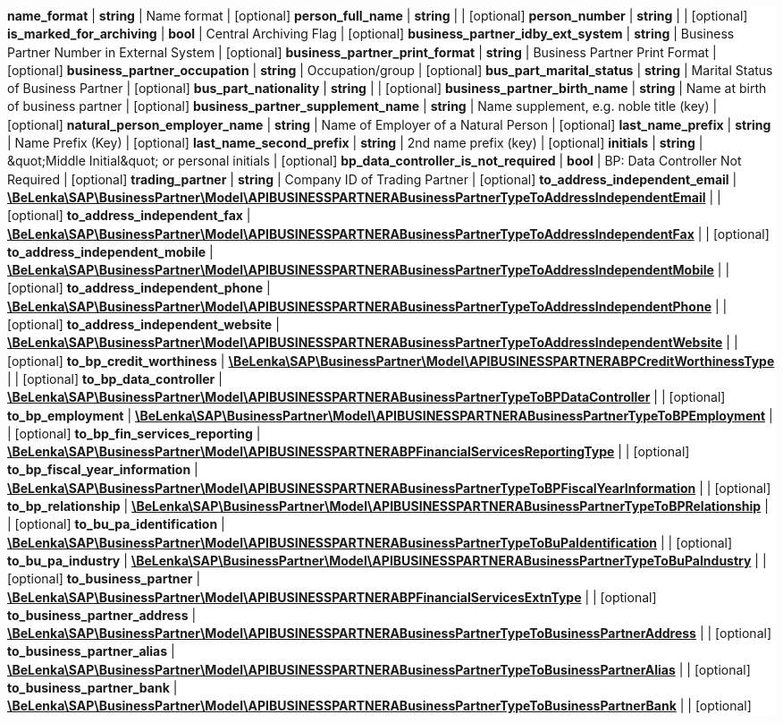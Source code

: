 **name_format** | **string** | Name format | [optional]
**person_full_name** | **string** |  | [optional]
**person_number** | **string** |  | [optional]
**is_marked_for_archiving** | **bool** | Central Archiving Flag | [optional]
**business_partner_idby_ext_system** | **string** | Business Partner Number in External System | [optional]
**business_partner_print_format** | **string** | Business Partner Print Format | [optional]
**business_partner_occupation** | **string** | Occupation/group | [optional]
**bus_part_marital_status** | **string** | Marital Status of Business Partner | [optional]
**bus_part_nationality** | **string** |  | [optional]
**business_partner_birth_name** | **string** | Name at birth of business partner | [optional]
**business_partner_supplement_name** | **string** | Name supplement, e.g. noble title (key) | [optional]
**natural_person_employer_name** | **string** | Name of Employer of a Natural Person | [optional]
**last_name_prefix** | **string** | Name Prefix (Key) | [optional]
**last_name_second_prefix** | **string** | 2nd name prefix (key) | [optional]
**initials** | **string** | \&quot;Middle Initial\&quot; or personal initials | [optional]
**bp_data_controller_is_not_required** | **bool** | BP: Data Controller Not Required | [optional]
**trading_partner** | **string** | Company ID of Trading Partner | [optional]
**to_address_independent_email** | [**\BeLenka\SAP\BusinessPartner\Model\APIBUSINESSPARTNERABusinessPartnerTypeToAddressIndependentEmail**](APIBUSINESSPARTNERABusinessPartnerTypeToAddressIndependentEmail.md) |  | [optional]
**to_address_independent_fax** | [**\BeLenka\SAP\BusinessPartner\Model\APIBUSINESSPARTNERABusinessPartnerTypeToAddressIndependentFax**](APIBUSINESSPARTNERABusinessPartnerTypeToAddressIndependentFax.md) |  | [optional]
**to_address_independent_mobile** | [**\BeLenka\SAP\BusinessPartner\Model\APIBUSINESSPARTNERABusinessPartnerTypeToAddressIndependentMobile**](APIBUSINESSPARTNERABusinessPartnerTypeToAddressIndependentMobile.md) |  | [optional]
**to_address_independent_phone** | [**\BeLenka\SAP\BusinessPartner\Model\APIBUSINESSPARTNERABusinessPartnerTypeToAddressIndependentPhone**](APIBUSINESSPARTNERABusinessPartnerTypeToAddressIndependentPhone.md) |  | [optional]
**to_address_independent_website** | [**\BeLenka\SAP\BusinessPartner\Model\APIBUSINESSPARTNERABusinessPartnerTypeToAddressIndependentWebsite**](APIBUSINESSPARTNERABusinessPartnerTypeToAddressIndependentWebsite.md) |  | [optional]
**to_bp_credit_worthiness** | [**\BeLenka\SAP\BusinessPartner\Model\APIBUSINESSPARTNERABPCreditWorthinessType**](APIBUSINESSPARTNERABPCreditWorthinessType.md) |  | [optional]
**to_bp_data_controller** | [**\BeLenka\SAP\BusinessPartner\Model\APIBUSINESSPARTNERABusinessPartnerTypeToBPDataController**](APIBUSINESSPARTNERABusinessPartnerTypeToBPDataController.md) |  | [optional]
**to_bp_employment** | [**\BeLenka\SAP\BusinessPartner\Model\APIBUSINESSPARTNERABusinessPartnerTypeToBPEmployment**](APIBUSINESSPARTNERABusinessPartnerTypeToBPEmployment.md) |  | [optional]
**to_bp_fin_services_reporting** | [**\BeLenka\SAP\BusinessPartner\Model\APIBUSINESSPARTNERABPFinancialServicesReportingType**](APIBUSINESSPARTNERABPFinancialServicesReportingType.md) |  | [optional]
**to_bp_fiscal_year_information** | [**\BeLenka\SAP\BusinessPartner\Model\APIBUSINESSPARTNERABusinessPartnerTypeToBPFiscalYearInformation**](APIBUSINESSPARTNERABusinessPartnerTypeToBPFiscalYearInformation.md) |  | [optional]
**to_bp_relationship** | [**\BeLenka\SAP\BusinessPartner\Model\APIBUSINESSPARTNERABusinessPartnerTypeToBPRelationship**](APIBUSINESSPARTNERABusinessPartnerTypeToBPRelationship.md) |  | [optional]
**to_bu_pa_identification** | [**\BeLenka\SAP\BusinessPartner\Model\APIBUSINESSPARTNERABusinessPartnerTypeToBuPaIdentification**](APIBUSINESSPARTNERABusinessPartnerTypeToBuPaIdentification.md) |  | [optional]
**to_bu_pa_industry** | [**\BeLenka\SAP\BusinessPartner\Model\APIBUSINESSPARTNERABusinessPartnerTypeToBuPaIndustry**](APIBUSINESSPARTNERABusinessPartnerTypeToBuPaIndustry.md) |  | [optional]
**to_business_partner** | [**\BeLenka\SAP\BusinessPartner\Model\APIBUSINESSPARTNERABPFinancialServicesExtnType**](APIBUSINESSPARTNERABPFinancialServicesExtnType.md) |  | [optional]
**to_business_partner_address** | [**\BeLenka\SAP\BusinessPartner\Model\APIBUSINESSPARTNERABusinessPartnerTypeToBusinessPartnerAddress**](APIBUSINESSPARTNERABusinessPartnerTypeToBusinessPartnerAddress.md) |  | [optional]
**to_business_partner_alias** | [**\BeLenka\SAP\BusinessPartner\Model\APIBUSINESSPARTNERABusinessPartnerTypeToBusinessPartnerAlias**](APIBUSINESSPARTNERABusinessPartnerTypeToBusinessPartnerAlias.md) |  | [optional]
**to_business_partner_bank** | [**\BeLenka\SAP\BusinessPartner\Model\APIBUSINESSPARTNERABusinessPartnerTypeToBusinessPartnerBank**](APIBUSINESSPARTNERABusinessPartnerTypeToBusinessPartnerBank.md) |  | [optional]